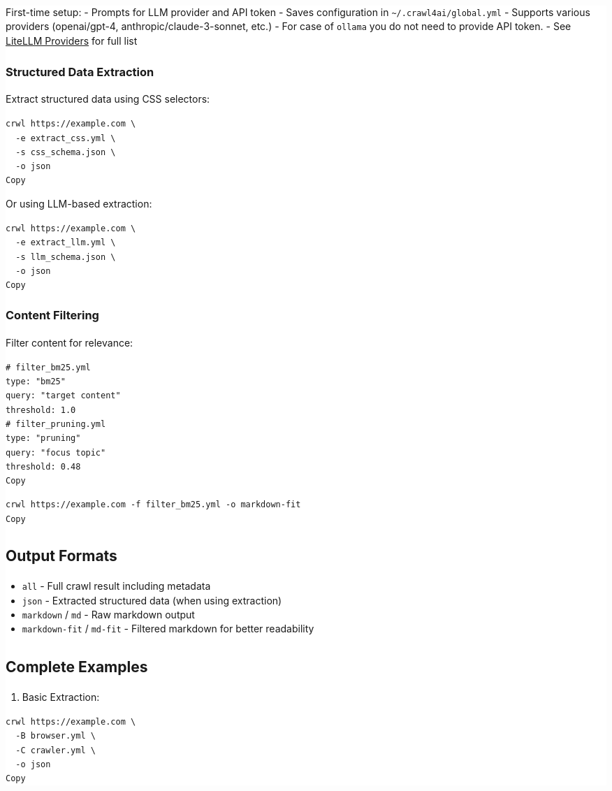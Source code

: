 First-time setup: - Prompts for LLM provider and API token - Saves configuration in `~/.crawl4ai/global.yml` - Supports various providers (openai/gpt-4, anthropic/claude-3-sonnet, etc.) - For case of `ollama` you do not need to provide API token. - See [LiteLLM Providers](https://docs.litellm.ai/docs/providers) for full list
### Structured Data Extraction
Extract structured data using CSS selectors:
```
crwl https://example.com \
  -e extract_css.yml \
  -s css_schema.json \
  -o json
Copy
```

Or using LLM-based extraction:
```
crwl https://example.com \
  -e extract_llm.yml \
  -s llm_schema.json \
  -o json
Copy
```

### Content Filtering
Filter content for relevance:
```
# filter_bm25.yml
type: "bm25"
query: "target content"
threshold: 1.0
# filter_pruning.yml
type: "pruning"
query: "focus topic"
threshold: 0.48
Copy
```

```
crwl https://example.com -f filter_bm25.yml -o markdown-fit
Copy
```

## Output Formats
  * `all` - Full crawl result including metadata
  * `json` - Extracted structured data (when using extraction)
  * `markdown` / `md` - Raw markdown output
  * `markdown-fit` / `md-fit` - Filtered markdown for better readability


## Complete Examples
  1. Basic Extraction: 
```
crwl https://example.com \
  -B browser.yml \
  -C crawler.yml \
  -o json
Copy
```
